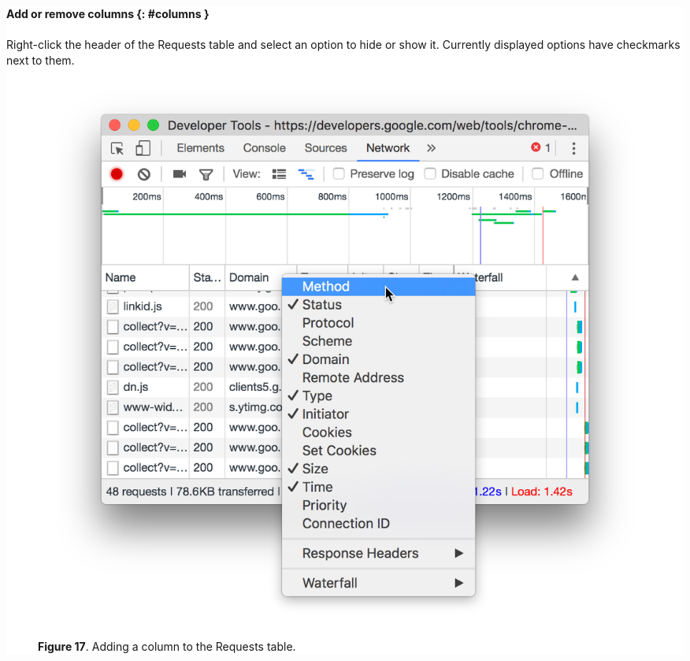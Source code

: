 #### Add or remove columns {: #columns }

Right-click the header of the Requests table and select an option
to hide or show it. Currently displayed options have checkmarks next to them.

<figure>
  <img src="imgs/add-column.png"
       alt="Adding a column to the Requests table.">
  <figcaption>
    <b>Figure 17</b>. Adding a column to the Requests table.
  </figcaption>
</figure>
